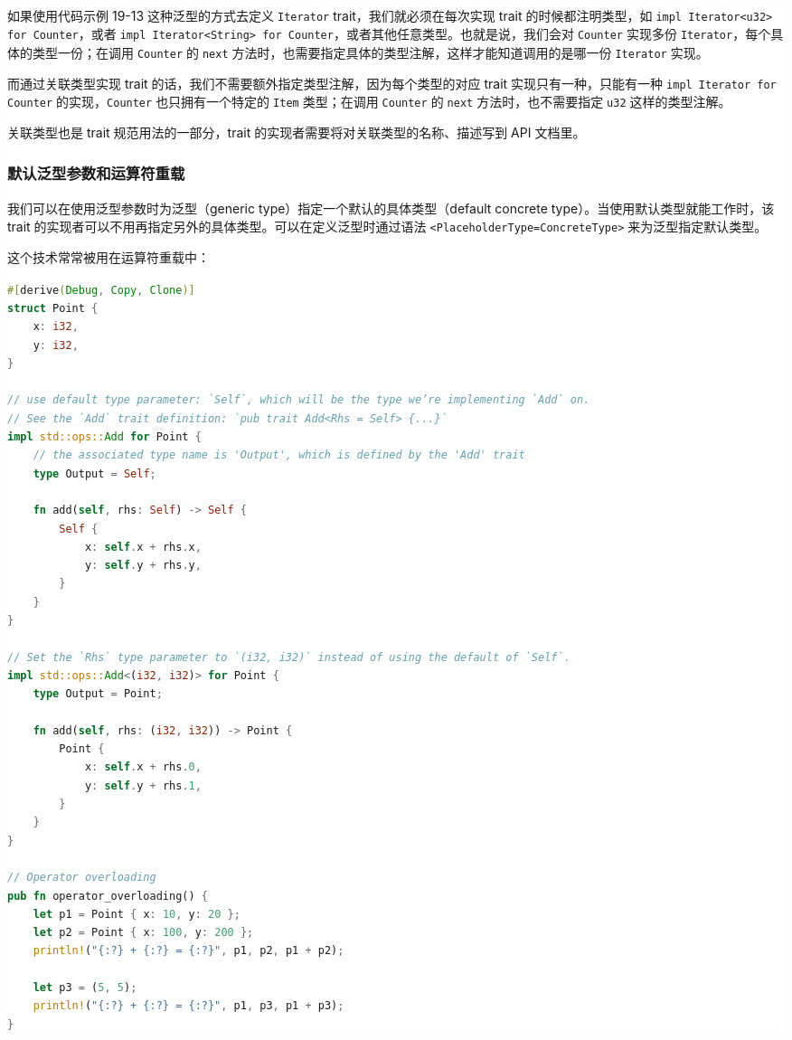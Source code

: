 如果使用代码示例 19-13 这种泛型的方式去定义 `Iterator` trait，我们就必须在每次实现 trait 的时候都注明类型，如 `impl Iterator<u32> for Counter`，或者 `impl Iterator<String> for Counter`，或者其他任意类型。也就是说，我们会对 `Counter` 实现多份 `Iterator`，每个具体的类型一份；在调用 `Counter` 的 `next` 方法时，也需要指定具体的类型注解，这样才能知道调用的是哪一份 `Iterator` 实现。

而通过关联类型实现 trait 的话，我们不需要额外指定类型注解，因为每个类型的对应 trait 实现只有一种，只能有一种 `impl Iterator for Counter` 的实现，`Counter` 也只拥有一个特定的 `Item` 类型；在调用 `Counter` 的 `next` 方法时，也不需要指定 `u32` 这样的类型注解。

关联类型也是 trait 规范用法的一部分，trait 的实现者需要将对关联类型的名称、描述写到 API 文档里。

### 默认泛型参数和运算符重载

我们可以在使用泛型参数时为泛型（generic type）指定一个默认的具体类型（default concrete type）。当使用默认类型就能工作时，该 trait 的实现者可以不用再指定另外的具体类型。可以在定义泛型时通过语法 `<PlaceholderType=ConcreteType>` 来为泛型指定默认类型。

这个技术常常被用在运算符重载中：
```rust
#[derive(Debug, Copy, Clone)]
struct Point {
    x: i32,
    y: i32,
}

// use default type parameter: `Self`, which will be the type we’re implementing `Add` on.
// See the `Add` trait definition: `pub trait Add<Rhs = Self> {...}`
impl std::ops::Add for Point {
    // the associated type name is 'Output', which is defined by the 'Add' trait
    type Output = Self;

    fn add(self, rhs: Self) -> Self {
        Self {
            x: self.x + rhs.x,
            y: self.y + rhs.y,
        }
    }
}

// Set the `Rhs` type parameter to `(i32, i32)` instead of using the default of `Self`.
impl std::ops::Add<(i32, i32)> for Point {
    type Output = Point;

    fn add(self, rhs: (i32, i32)) -> Point {
        Point {
            x: self.x + rhs.0,
            y: self.y + rhs.1,
        }
    }
}

// Operator overloading
pub fn operator_overloading() {
    let p1 = Point { x: 10, y: 20 };
    let p2 = Point { x: 100, y: 200 };
    println!("{:?} + {:?} = {:?}", p1, p2, p1 + p2);

    let p3 = (5, 5);
    println!("{:?} + {:?} = {:?}", p1, p3, p1 + p3);
}
```
